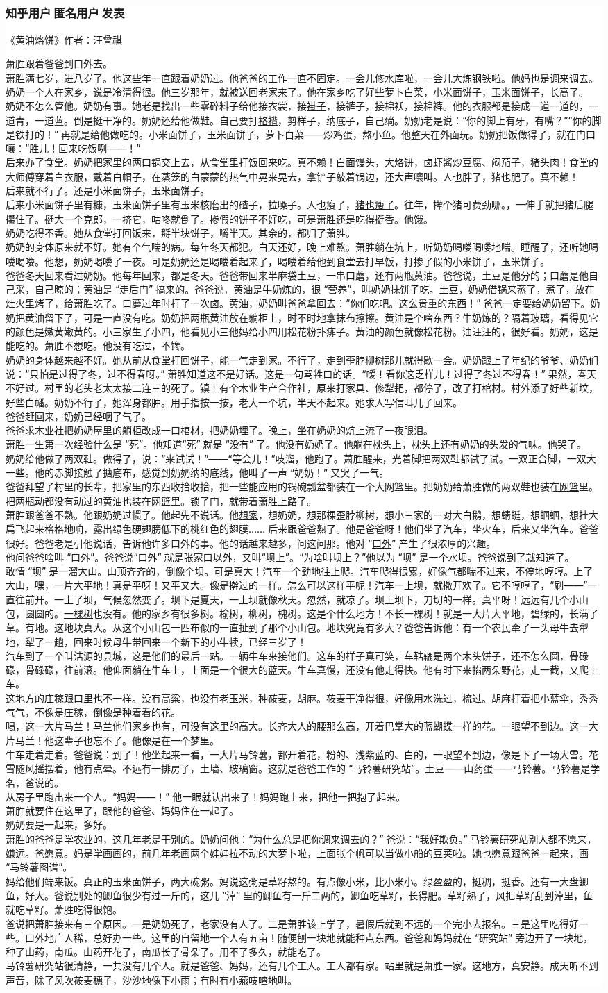 ### 知乎用户 匿名用户 发表
    
《黄油烙饼》作者：汪曾祺

萧胜跟着爸爸到口外去。  
萧胜满七岁，进八岁了。他这些年一直跟着奶奶过。他爸爸的工作一直不固定。一会儿修水库啦，一会儿[大炼钢铁](https://link.zhihu.com/?target=https%3A//baike.baidu.com/item/%25E5%25A4%25A7%25E7%2582%25BC%25E9%2592%25A2%25E9%2593%2581)啦。他妈也是调来调去。奶奶一个人在家乡，说是冷清得很。他三岁那年，就被送回老家来了。他在家乡吃了好些萝卜白菜，小米面饼子，玉米面饼子，长高了。  
奶奶不怎么管他。奶奶有事。她老是找出一些零碎料子给他接衣裳，接[褂子](https://link.zhihu.com/?target=https%3A//baike.baidu.com/item/%25E8%25A4%2582%25E5%25AD%2590)，接裤子，接棉袄，接棉裤。他的衣服都是接成一道一道的，一道青，一道蓝。倒是挺干净的。奶奶还给他做鞋。自己要打[袼褙](https://link.zhihu.com/?target=https%3A//baike.baidu.com/item/%25E8%25A2%25BC%25E8%25A4%2599)，剪样子，纳底子，自己绱。奶奶老是说：“你的脚上有牙，有嘴？”“你的脚是铁打的！” 再就是给他做吃的。小米面饼子，玉米面饼子，萝卜白菜——炒鸡蛋，熬小鱼。他整天在外面玩。奶奶把饭做得了，就在门口嚷：“胜儿！回来吃饭咧——！”  
后来办了食堂。奶奶把家里的两口锅交上去，从食堂里打饭回来吃。真不赖！白面馒头，大烙饼，卤虾酱炒豆腐、闷茄子，猪头肉！食堂的大师傅穿着白衣服，戴着白帽子，在蒸笼的白蒙蒙的热气中晃来晃去，拿铲子敲着锅边，还大声嚷叫。人也胖了，猪也肥了。真不赖！  
后来就不行了。还是小米面饼子，玉米面饼子。  
后来小米面饼子里有糠，玉米面饼子里有玉米核磨出的碴子，拉嗓子。人也瘦了，[猪也瘦了](https://link.zhihu.com/?target=https%3A//baike.baidu.com/item/%25E7%258C%25AA%25E4%25B9%259F%25E7%2598%25A6%25E4%25BA%2586)。往年，撵个猪可费劲哪。，一伸手就把猪后腿攥住了。挺大一个[克郎](https://link.zhihu.com/?target=https%3A//baike.baidu.com/item/%25E5%2585%258B%25E9%2583%258E)，一挤它，咕咚就倒了。掺假的饼子不好吃，可是萧胜还是吃得挺香。他饿。  
奶奶吃得不香。她从食堂打回饭来，掰半块饼子，嚼半天。其余的，都归了萧胜。  
奶奶的身体原来就不好。她有个气喘的病。每年冬天都犯。白天还好，晚上难熬。萧胜躺在坑上，听奶奶喝喽喝喽地喘。睡醒了，还听她喝喽喝喽。他想，奶奶喝喽了一夜。可是奶奶还是喝喽着起来了，喝喽着给他到食堂去打早饭，打掺了假的小米饼子，玉米饼子。  
爸爸冬天回来看过奶奶。他每年回来，都是冬天。爸爸带回来半麻袋土豆，一串口蘑，还有两瓶黄油。爸爸说，土豆是他分的；口蘑是他自己采，自己晾的；黄油是 “走后门” 搞来的。爸爸说，黄油是牛奶炼的，很 “营养”，叫奶奶抹饼子吃。土豆，奶奶借锅来蒸了，煮了，放在灶火里烤了，给萧胜吃了。口蘑过年时打了一次卤。黄油，奶奶叫爸爸拿回去：“你们吃吧。这么贵重的东西！” 爸爸一定要给奶奶留下。奶奶把黄油留下了，可是一直没有吃。奶奶把两瓶黄油放在躺柜上，时不时地拿抹布擦擦。黄油是个啥东西？牛奶炼的？隔着玻璃，看得见它的颜色是嫩黄嫩黄的。小三家生了小四，他看见小三他妈给小四用松花粉扑痱子。黄油的颜色就像松花粉。油汪汪的，很好看。奶奶，这是能吃的。萧胜不想吃。他没有吃过，不馋。  
奶奶的身体越来越不好。她从前从食堂打回饼子，能一气走到家。不行了，走到歪脖柳树那儿就得歇一会。奶奶跟上了年纪的爷爷、奶奶们说：“只怕是过得了冬，过不得春呀。” 萧胜知道这不是好话。这是一句骂牲口的话。“嗳！看你这乏样儿！过得了冬过不得春！” 果然，春天不好过。村里的老头老太太接二连三的死了。镇上有个木业生产合作社，原来打家具、修犁耙，都停了，改了打棺材。村外添了好些新坟，好些白幡。奶奶不行了，她浑身都肿。用手指按一按，老大一个坑，半天不起来。她求人写信叫儿子回来。  
爸爸赶回来，奶奶已经咽了气了。  
爸爸求木业社把奶奶屋里的[躺柜](https://link.zhihu.com/?target=https%3A//baike.baidu.com/item/%25E8%25BA%25BA%25E6%259F%259C)改成一口棺材，把奶奶埋了。晚上，坐在奶奶的炕上流了一夜眼泪。  
萧胜一生第一次经验什么是 “死”。他知道“死” 就是 “没有” 了。他没有奶奶了。他躺在枕头上，枕头上还有奶奶的头发的气味。他哭了。  
奶奶给他做了两双鞋。做得了，说：“来试试！”——“等会儿！”吱溜，他跑了。萧胜醒来，光着脚把两双鞋都试了试。一双正合脚，一双大一些。他的赤脚接触了搪底布，感觉到奶奶纳的底线，他叫了一声 “奶奶！” 又哭了一气。  
爸爸拜望了村里的长辈，把家里的东西收拾收拾，把一些能应用的锅碗瓢盆都装在一个大网篮里。把奶奶给萧胜做的两双鞋也装在[网篮](https://link.zhihu.com/?target=https%3A//baike.baidu.com/item/%25E7%25BD%2591%25E7%25AF%25AE)里。把两瓶动都没有动过的黄油也装在网篮里。锁了门，就带着萧胜上路了。  
萧胜跟爸爸不熟。他跟奶奶过惯了。他起先不说话。他[想家](https://link.zhihu.com/?target=https%3A//baike.baidu.com/item/%25E6%2583%25B3%25E5%25AE%25B6)，想奶奶，想那棵歪脖柳树，想小三家的一对大白鹅，想蜻蜓，想蝈蝈，想挂大扁飞起来格格地响，露出绿色硬翅膀低下的桃红色的翅膜…… 后来跟爸爸熟了。他是爸爸呀！他们坐了汽车，坐火车，后来又坐汽车。爸爸很好。爸爸老是引他说话，告诉他许多口外的事。他的话越来越多，问这问那。他对 “[口外](https://link.zhihu.com/?target=https%3A//baike.baidu.com/item/%25E5%258F%25A3%25E5%25A4%2596)” 产生了很浓厚的兴趣。  
他问爸爸啥叫 “口外”。爸爸说“口外” 就是张家口以外，又叫“[坝上](https://link.zhihu.com/?target=https%3A//baike.baidu.com/item/%25E5%259D%259D%25E4%25B8%258A)”。“为啥叫坝上？”他以为 “坝” 是一个水坝。爸爸说到了就知道了。  
敢情 “坝” 是一溜大山。山顶齐齐的，倒像个坝。可是真大！汽车一个劲地往上爬。汽车爬得很累，好像气都喘不过来，不停地哼哼。上了大山，嘿，一片大平地！真是平呀！又平又大。像是擀过的一样。怎么可以这样平呢！汽车一上坝，就撒开欢了。它不哼哼了，“刷——”一直往前开。一上了坝，气候忽然变了。坝下是夏天，一上坝就像秋天。忽然，就凉了。坝上坝下，刀切的一样。真平呀！远远有几个小山包，圆圆的。[一棵树](https://link.zhihu.com/?target=https%3A//baike.baidu.com/item/%25E4%25B8%2580%25E6%25A3%25B5%25E6%25A0%2591)也没有。他的家乡有很多树。榆树，柳树，槐树。这是个什么地方！不长一棵树！就是一大片大平地，碧绿的，长满了草。有地。这地块真大。从这个小山包一匹布似的一直扯到了那个小山包。地块究竟有多大？爸爸告诉他：有一个农民牵了一头母牛去犁地，犁了一趟，回来时候母牛带回来一个新下的小牛犊，已经三岁了！  
汽车到了一个叫沽源的县城，这是他们的最后一站。一辆牛车来接他们。这车的样子真可笑，车轱辘是两个木头饼子，还不怎么圆，骨碌碌，骨碌碌，往前滚。他仰面躺在牛车上，上面是一个很大的蓝天。牛车真慢，还没有他走得快。他有时下来掐两朵野花，走一截，又爬上车。  
这地方的庄稼跟口里也不一样。没有高粱，也没有老玉米，种莜麦，胡麻。莜麦干净得很，好像用水洗过，梳过。胡麻打着把小蓝伞，秀秀气气，不像是庄稼，倒像是种着看的花。  
喝，这一大片马兰！马兰他们家乡也有，可没有这里的高大。长齐大人的腰那么高，开着巴掌大的蓝蝴蝶一样的花。一眼望不到边。这一大片马兰！他这辈子也忘不了。他像是在一个梦里。  
牛车走着走着。爸爸说：到了！他坐起来一看，一大片马铃薯，都开着花，粉的、浅紫蓝的、白的，一眼望不到边，像是下了一场大雪。花雪随风摇摆着，他有点晕。不远有一排房子，土墙、玻璃窗。这就是爸爸工作的 “马铃薯研究站”。土豆——山药蛋——马铃薯。马铃薯是学名，爸说的。  
从房子里跑出来一个人。“妈妈——！” 他一眼就认出来了！妈妈跑上来，把他一把抱了起来。  
萧胜就要住在这里了，跟他的爸爸、妈妈住在一起了。  
奶奶要是一起来，多好。  
萧胜的爸爸是学农业的，这几年老是干别的。奶奶问他：“为什么总是把你调来调去的？” 爸说：“我好欺负。” 马铃薯研究站别人都不愿来，嫌远。爸愿意。妈是学画画的，前几年老画两个娃娃拉不动的大萝卜啦，上面张个帆可以当做小船的豆荚啦。她也愿意跟爸爸一起来，画 “马铃薯图谱”。  
妈给他们端来饭。真正的玉米面饼子，两大碗粥。妈说这粥是草籽熬的。有点像小米，比小米小。绿盈盈的，挺稠，挺香。还有一大盘鲫鱼，好大。爸说别处的鲫鱼很少有过一斤的，这儿 “淖” 里的鲫鱼有一斤二两的，鲫鱼吃草籽，长得肥。草籽熟了，风把草籽刮到淖里，鱼就吃草籽。萧胜吃得很饱。  
爸说把萧胜接来有三个原因。一是奶奶死了，老家没有人了。二是萧胜该上学了，暑假后就到不远的一个完小去报名。三是这里吃得好一些。口外地广人稀，总好办一些。这里的自留地一个人有五亩！随便刨一块地就能种点东西。爸爸和妈妈就在 “研究站” 旁边开了一块地，种了山药，南瓜。山药开花了，南瓜长了骨朵了。用不了多久，就能吃了。  
马铃薯研究站很清静，一共没有几个人。就是爸爸、妈妈，还有几个工人。工人都有家。站里就是萧胜一家。这地方，真安静。成天听不到声音，除了风吹莜麦穗子，沙沙地像下小雨；有时有小燕吱喳地叫。  